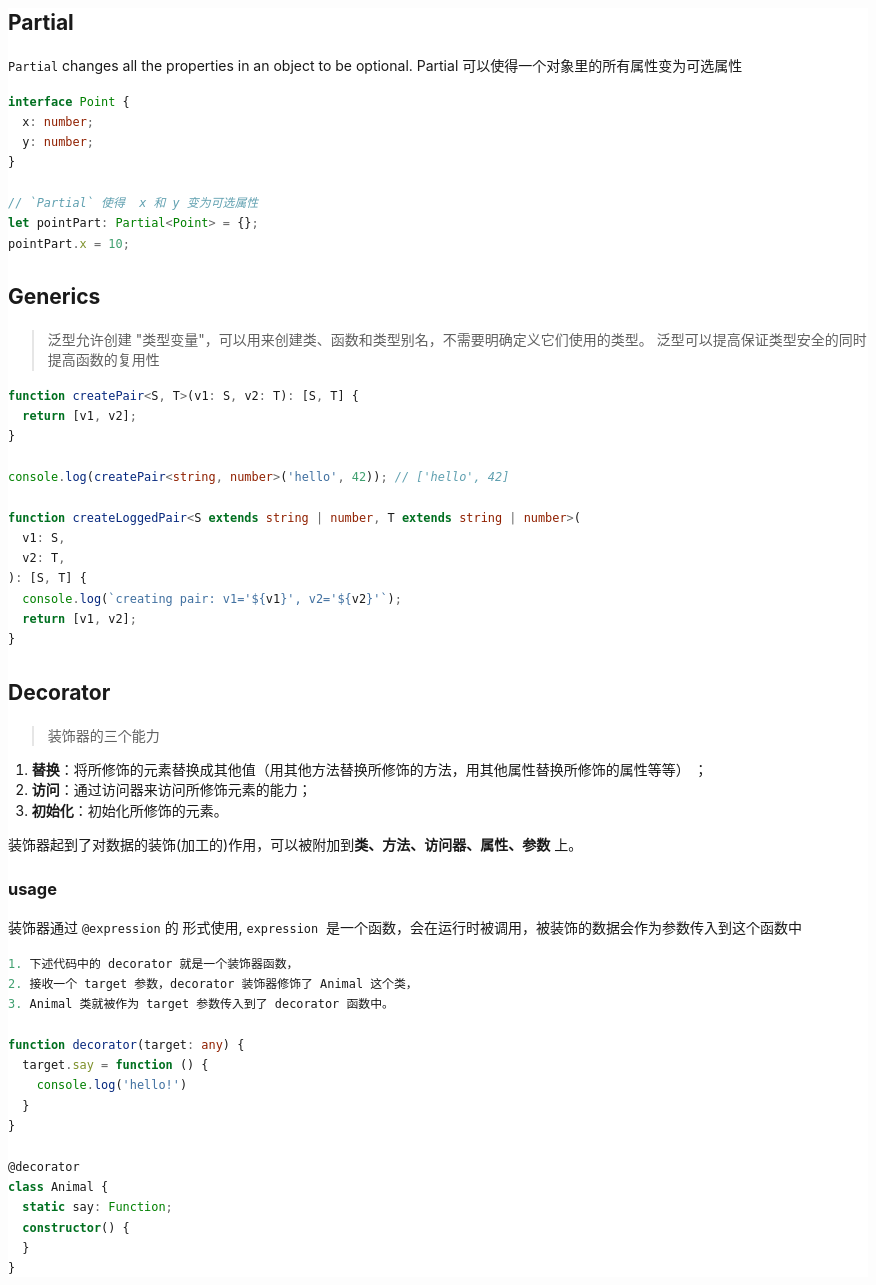 ## Partial

`Partial` changes all the properties in an object to be optional. Partial 可以使得一个对象里的所有属性变为可选属性

```ts
interface Point {
  x: number;
  y: number;
}

// `Partial` 使得  x 和 y 变为可选属性
let pointPart: Partial<Point> = {};
pointPart.x = 10;
```

## Generics

> 泛型允许创建 "类型变量"，可以用来创建类、函数和类型别名，不需要明确定义它们使用的类型。 泛型可以提高保证类型安全的同时提高函数的复用性

```ts
function createPair<S, T>(v1: S, v2: T): [S, T] {
  return [v1, v2];
}

console.log(createPair<string, number>('hello', 42)); // ['hello', 42]

function createLoggedPair<S extends string | number, T extends string | number>(
  v1: S,
  v2: T,
): [S, T] {
  console.log(`creating pair: v1='${v1}', v2='${v2}'`);
  return [v1, v2];
}
```

## Decorator

> 装饰器的三个能力

1.  **替换**：将所修饰的元素替换成其他值（用其他方法替换所修饰的方法，用其他属性替换所修饰的属性等等） ；
2.  **访问**：通过访问器来访问所修饰元素的能力；
3.  **初始化**：初始化所修饰的元素。

装饰器起到了对数据的装饰(加工的)作用，可以被附加到**类、方法、访问器、属性、参数** 上。

### usage

装饰器通过 `@expression` 的 形式使用, `expression`  是一个函数，会在运行时被调用，被装饰的数据会作为参数传入到这个函数中

```ts
1. 下述代码中的 decorator 就是一个装饰器函数，
2. 接收一个 target 参数，decorator 装饰器修饰了 Animal 这个类，
3. Animal 类就被作为 target 参数传入到了 decorator 函数中。

function decorator(target: any) {
  target.say = function () {
    console.log('hello!')
  }
}

@decorator
class Animal {
  static say: Function;
  constructor() {
  }
}
```

  [P in K]: T[P]
